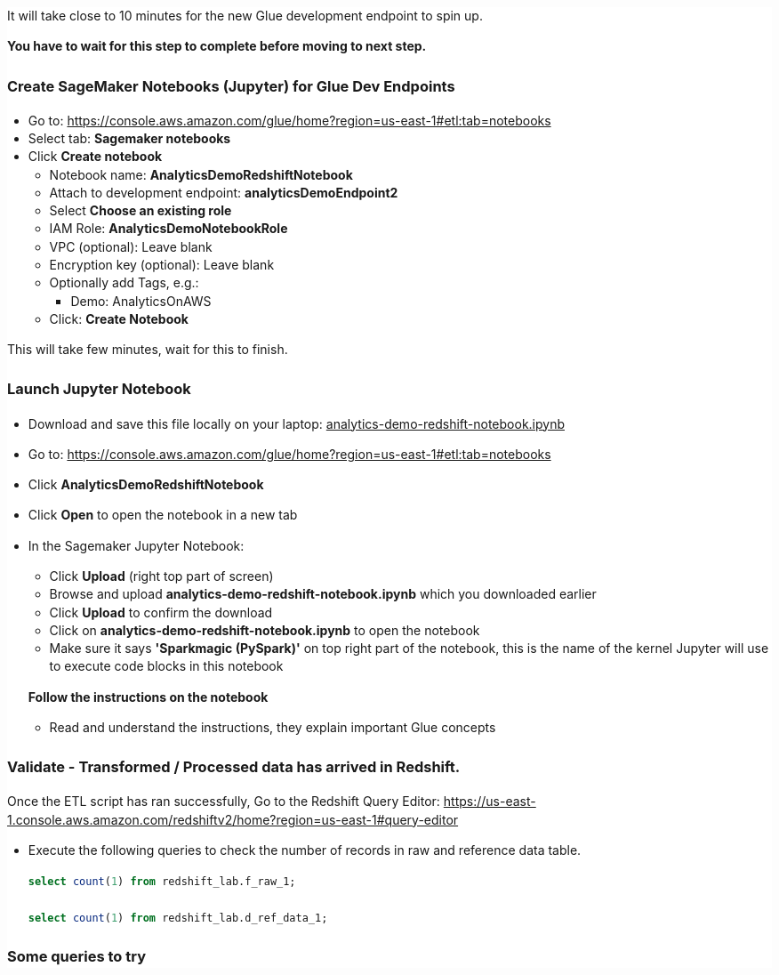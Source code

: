 It will take close to 10 minutes for the new Glue development endpoint to spin up.

**You have to wait for this step to complete before moving to next step.**

### Create SageMaker Notebooks (Jupyter) for Glue Dev Endpoints

* Go to: https://console.aws.amazon.com/glue/home?region=us-east-1#etl:tab=notebooks
* Select tab: **Sagemaker notebooks**
* Click **Create notebook**
  * Notebook name: **AnalyticsDemoRedshiftNotebook**
  * Attach to development endpoint: **analyticsDemoEndpoint2**
  * Select **Choose an existing role**
  * IAM Role: **AnalyticsDemoNotebookRole**
  * VPC (optional): Leave blank
  * Encryption key (optional): Leave blank
  * Optionally add Tags, e.g.:
      * Demo: AnalyticsOnAWS
  * Click: **Create Notebook**

This will take few minutes, wait for this to finish.

### Launch Jupyter Notebook
* Download and save this file locally on your laptop: [analytics-demo-redshift-notebook.ipynb](../analytics-demo-redshift-notebook.ipynb)
* Go to: https://console.aws.amazon.com/glue/home?region=us-east-1#etl:tab=notebooks
* Click **AnalyticsDemoRedshiftNotebook**
* Click **Open** to open the notebook in a new tab
* In the Sagemaker Jupyter Notebook:
  * Click **Upload** (right top part of screen)
  * Browse and upload **analytics-demo-redshift-notebook.ipynb** which you downloaded earlier
  * Click **Upload** to confirm the download
  * Click on **analytics-demo-redshift-notebook.ipynb** to open the notebook
  * Make sure it says **'Sparkmagic (PySpark)'** on top right part of the notebook, this is the name of the kernel Jupyter will use to execute code blocks in this notebook
  
  **Follow the instructions on the notebook**
  
  * Read and understand the instructions, they explain important Glue concepts

### Validate - Transformed / Processed data has arrived in Redshift. 	

Once the ETL script has ran successfully, Go to the Redshift Query Editor: https://us-east-1.console.aws.amazon.com/redshiftv2/home?region=us-east-1#query-editor

* Execute the following queries to check the number of records in raw and reference data table.

  ```sql
  select count(1) from redshift_lab.f_raw_1;
  
  select count(1) from redshift_lab.d_ref_data_1;
  ```

### Some queries to try
